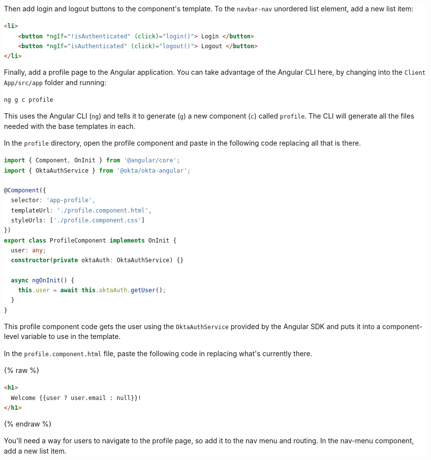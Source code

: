 Then add login and logout buttons to the component's template. To the `navbar-nav` unordered list element, add a new list item:

```html
<li>
    <button *ngIf="!isAuthenticated" (click)="login()"> Login </button>
    <button *ngIf="isAuthenticated" (click)="logout()"> Logout </button>
</li>
```

Finally, add a profile page to the Angular application. You can take advantage of the Angular CLI here, by changing into the `ClientApp/src/app` folder and running:

```bash
ng g c profile
```

This uses the Angular CLI (`ng`) and tells it to generate (`g`) a new component (`c`) called `profile`. The CLI will generate all the files needed with the base templates in each.

In the `profile` directory, open the profile component and paste in the following code replacing all that is there.

```ts
import { Component, OnInit } from '@angular/core';
import { OktaAuthService } from '@okta/okta-angular';

@Component({
  selector: 'app-profile',
  templateUrl: './profile.component.html',
  styleUrls: ['./profile.component.css']
})
export class ProfileComponent implements OnInit {
  user: any;
  constructor(private oktaAuth: OktaAuthService) {}

  async ngOnInit() {
    this.user = await this.oktaAuth.getUser();
  }
}
```

This profile component code gets the user using the `OktaAuthService` provided by the Angular SDK and puts it into a component-level variable to use in the template.

In the `profile.component.html` file, paste the following code in replacing what's currently there.

{% raw %}

```html
<h1>
  Welcome {{user ? user.email : null}}!
</h1>
```

{% endraw %}

You'll need a way for users to navigate to the profile page, so add it to the nav menu and routing. In the nav-menu component, add a new list item.

